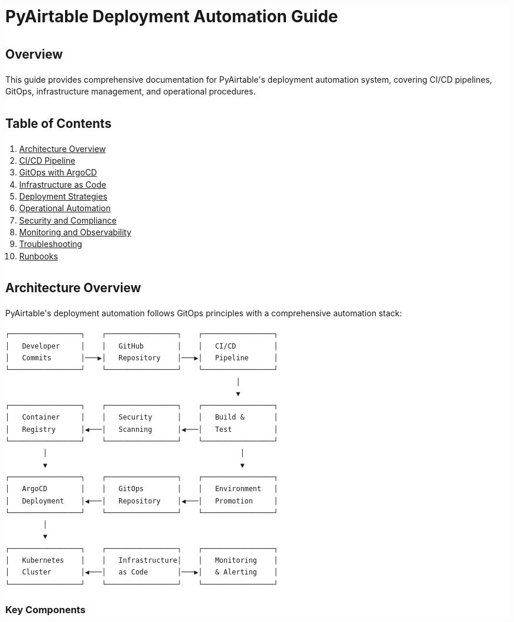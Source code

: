 # PyAirtable Deployment Automation Guide

## Overview

This guide provides comprehensive documentation for PyAirtable's deployment automation system, covering CI/CD pipelines, GitOps, infrastructure management, and operational procedures.

## Table of Contents

1. [Architecture Overview](#architecture-overview)
2. [CI/CD Pipeline](#cicd-pipeline)
3. [GitOps with ArgoCD](#gitops-with-argocd)
4. [Infrastructure as Code](#infrastructure-as-code)
5. [Deployment Strategies](#deployment-strategies)
6. [Operational Automation](#operational-automation)
7. [Security and Compliance](#security-and-compliance)
8. [Monitoring and Observability](#monitoring-and-observability)
9. [Troubleshooting](#troubleshooting)
10. [Runbooks](#runbooks)

## Architecture Overview

PyAirtable's deployment automation follows GitOps principles with a comprehensive automation stack:

```
┌─────────────────┐    ┌─────────────────┐    ┌─────────────────┐
│   Developer     │    │   GitHub        │    │   CI/CD         │
│   Commits       │───▶│   Repository    │───▶│   Pipeline      │
└─────────────────┘    └─────────────────┘    └─────────────────┘
                                                       │
                                                       ▼
┌─────────────────┐    ┌─────────────────┐    ┌─────────────────┐
│   Container     │    │   Security      │    │   Build &       │
│   Registry      │◀───│   Scanning      │◀───│   Test          │
└─────────────────┘    └─────────────────┘    └─────────────────┘
         │                                              │
         ▼                                              ▼
┌─────────────────┐    ┌─────────────────┐    ┌─────────────────┐
│   ArgoCD        │    │   GitOps        │    │   Environment   │
│   Deployment    │◀───│   Repository    │◀───│   Promotion     │
└─────────────────┘    └─────────────────┘    └─────────────────┘
         │
         ▼
┌─────────────────┐    ┌─────────────────┐    ┌─────────────────┐
│   Kubernetes    │    │   Infrastructure│    │   Monitoring    │
│   Cluster       │◀───│   as Code       │───▶│   & Alerting    │
└─────────────────┘    └─────────────────┘    └─────────────────┘
```

### Key Components
